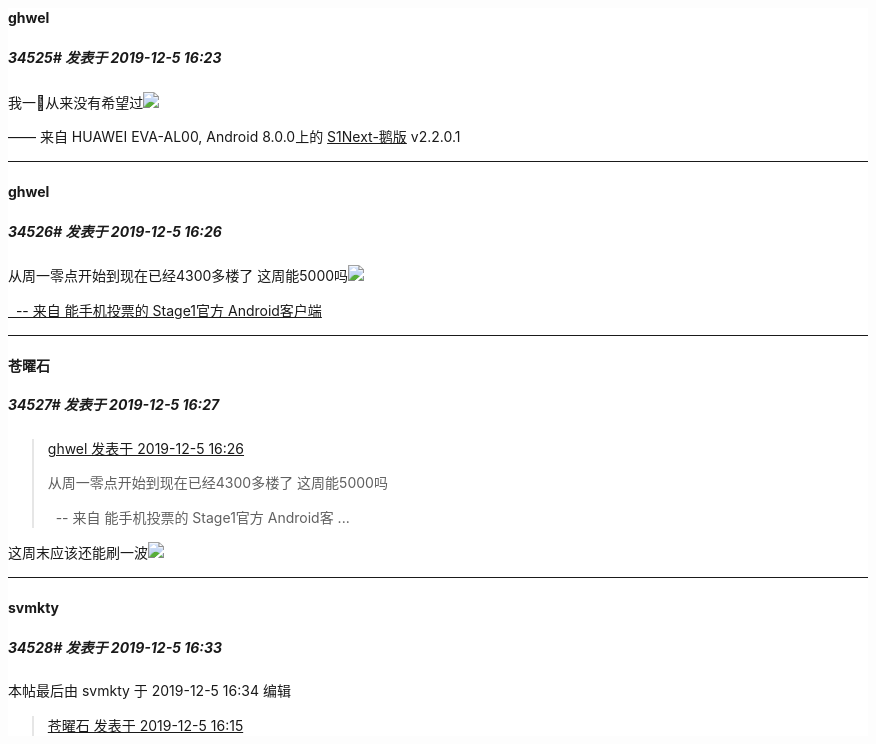 ####  ghwel  
##### 34525#       发表于 2019-12-5 16:23




我一🌸从来没有希望过<img src="https://static.saraba1st.com/image/smiley/carton2017/281.png" referrerpolicy="no-referrer">

—— 来自 HUAWEI EVA-AL00, Android 8.0.0上的 [S1Next-鹅版](https://github.com/ykrank/S1-Next/releases) v2.2.0.1







*****

####  ghwel  
##### 34526#       发表于 2019-12-5 16:26




从周一零点开始到现在已经4300多楼了 这周能5000吗<img src="https://static.saraba1st.com/image/smiley/face2017/009.gif" referrerpolicy="no-referrer">

[  -- 来自 能手机投票的 Stage1官方 Android客户端](https://www.coolapk.com/apk/140634)







*****

####  苍曜石  
##### 34527#       发表于 2019-12-5 16:27



<blockquote><a href="httphttps://bbs.saraba1st.com/2b/forum.php?mod=redirect&amp;goto=findpost&amp;pid=45733007&amp;ptid=1831320" target="_blank">ghwel 发表于 2019-12-5 16:26</a>

从周一零点开始到现在已经4300多楼了 这周能5000吗


  -- 来自 能手机投票的 Stage1官方 Android客 ...</blockquote>
这周末应该还能刷一波<img src="https://static.saraba1st.com/image/smiley/face2017/067.png" referrerpolicy="no-referrer">







*****

####  svmkty  
##### 34528#       发表于 2019-12-5 16:33



 本帖最后由 svmkty 于 2019-12-5 16:34 编辑 
<blockquote><a href="httphttps://bbs.saraba1st.com/2b/forum.php?mod=redirect&amp;goto=findpost&amp;pid=45732855&amp;ptid=1831320" target="_blank">苍曜石 发表于 2019-12-5 16:15</a>
